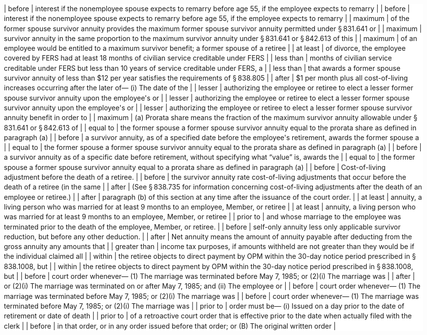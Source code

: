 | before          | interest if the nonemployee spouse expects to remarry before age 55, if the employee expects to remarry                                   |
| before          | interest if the nonemployee spouse expects to remarry before age 55, if the employee expects to remarry                                   |
| maximum         | of the former spouse survivor annuity provides the maximum former spouse survivor annuity permitted under &#167;&#8201;831.641 or         |
| maximum         | survivor annuity in the same proportion to the maximum survivor annuity under &#167;&#8201;831.641 or &#167;&#8201;842.613 of this        |
| maximum         | of an employee would be entitled to a maximum survivor benefit; a former spouse of a retiree                                              |
| at least        | of divorce, the employee covered by FERS had at least 18 months of civilian service creditable under FERS                                 |
| less than       | months of civilian service creditable under FERS but less than 10 years of service creditable under FERS, a                               |
| less than       | that awards a former spouse survivor annuity of less than $12 per year satisfies the requirements of &#167;&#8201;838.805                 |
| after           | $1 per month plus all cost-of-living increases occurring after the later of&#8212; (i) The date of the                                    |
| lesser          | authorizing the employee or retiree to elect a lesser former spouse survivor annuity upon the employee's or                               |
| lesser          | authorizing the employee or retiree to elect a lesser former spouse survivor annuity upon the employee's or                               |
| lesser          | authorizing the employee or retiree to elect a lesser former spouse survivor annuity benefit in order to                                  |
| maximum         | (a) Prorata share means the fraction of the  maximum survivor annuity allowable under &#167;&#8201;831.641 or &#167;&#8201;842.613 of     |
| equal to        | the former spouse a former spouse survivor annuity equal to the prorata share as defined in paragraph (a)                                 |
| before          | a survivor annuity, as of a specified date before the employee's retirement, awards the former spouse a                                   |
| equal to        | the former spouse a former spouse survivor annuity equal to the prorata share as defined in paragraph (a)                                 |
| before          | a survivor annuity as of a specific date before retirement, without specifying what &#8220;value&#8221; is, awards the                    |
| equal to        | the former spouse a former spouse survivor annuity equal to a prorata share as defined in paragraph (a)                                   |
| before          | Cost-of-living adjustment  before  the death of a retiree.                                                                                |
| before          | the survivor annuity rate cost-of-living adjustments that occur before the death of a retiree (in the same                                |
| after           | (See &#167;&#8201;838.735 for information concerning cost-of-living adjustments  after  the death of an employee or retiree.)             |
| after           | paragraph (b) of this section at any time after  the issuance of the court order.                                                         |
| at least        | annuity, a living person who was married for at least 9 months to an employee, Member, or retiree                                         |
| at least        | annuity, a living person who was married for at least 9 months to an employee, Member, or retiree                                         |
| prior to        | and whose marriage to the employee was terminated prior to  the death of the employee, Member, or retiree.                                |
| before          | self-only annuity less only applicable survivor reduction, but before  any other deduction.                                               |
| after           | Net annuity means the amount of annuity payable  after deducting from the gross annuity any amounts that                                  |
| greater than    | income tax purposes, if amounts withheld are not greater than they would be if the individual claimed all                                 |
| within          | the retiree objects to direct payment by OPM within the 30-day notice period prescribed in &#167;&#8201;838.1008, but                     |
| within          | the retiree objects to direct payment by OPM within the 30-day notice period prescribed in &#167;&#8201;838.1008, but                     |
| before          | court order whenever&#8212; (1) The marriage was terminated before May 7, 1985; or (2)(i) The marriage was                                |
| after           | or (2)(i) The marriage was terminated on or after May 7, 1985; and (ii) The employee or                                                   |
| before          | court order whenever&#8212; (1) The marriage was terminated before May 7, 1985; or (2)(i) The marriage was                                |
| before          | court order whenever&#8212; (1) The marriage was terminated before May 7, 1985; or (2)(i) The marriage was                                |
| prior to        | order must be&#8212; (i) Issued on a day prior to the date of retirement or date of death                                                 |
| prior to        | of a retroactive court order that is effective prior to the date when actually filed with the clerk                                       |
| before          | in that order, or in any order issued before that order; or (B) The original written order                                                |